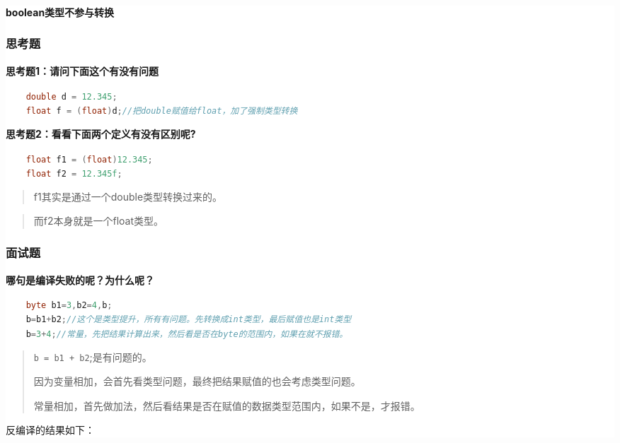 **boolean类型不参与转换**

### 思考题 ###

**思考题1：请问下面这个有没有问题**

```java
	double d = 12.345;
	float f = (float)d;//把double赋值给float，加了强制类型转换
```

**思考题2：看看下面两个定义有没有区别呢?**

```java
	float f1 = (float)12.345;
	float f2 = 12.345f;
```

> f1其实是通过一个double类型转换过来的。

> 而f2本身就是一个float类型。

### 面试题 ###

**哪句是编译失败的呢？为什么呢？**

```java
	byte b1=3,b2=4,b;
	b=b1+b2;//这个是类型提升，所有有问题。先转换成int类型，最后赋值也是int类型
	b=3+4;//常量，先把结果计算出来，然后看是否在byte的范围内，如果在就不报错。
```

> `b = b1 + b2`;是有问题的。
>
> 因为变量相加，会首先看类型问题，最终把结果赋值的也会考虑类型问题。
>
> 常量相加，首先做加法，然后看结果是否在赋值的数据类型范围内，如果不是，才报错。

反编译的结果如下：
